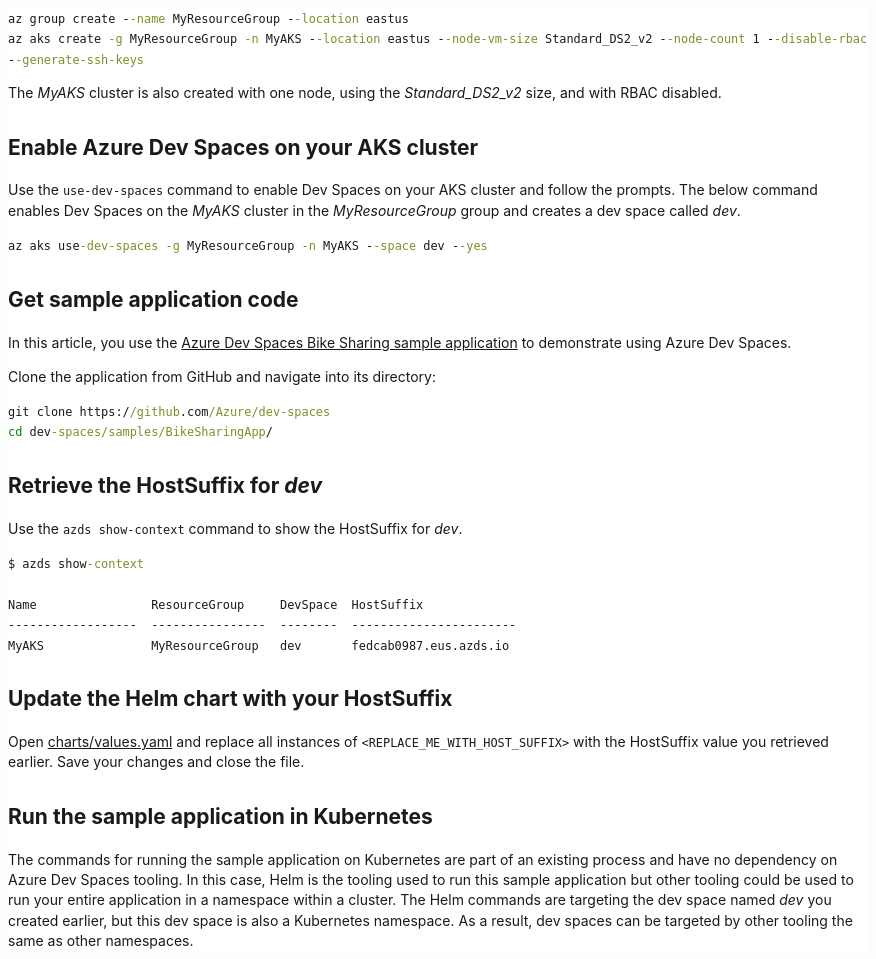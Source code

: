 ```cmd
az group create --name MyResourceGroup --location eastus
az aks create -g MyResourceGroup -n MyAKS --location eastus --node-vm-size Standard_DS2_v2 --node-count 1 --disable-rbac --generate-ssh-keys
```

The *MyAKS* cluster is also created with one node, using the *Standard_DS2_v2* size, and with RBAC disabled.

## Enable Azure Dev Spaces on your AKS cluster

Use the `use-dev-spaces` command to enable Dev Spaces on your AKS cluster and follow the prompts. The below command enables Dev Spaces on the *MyAKS* cluster in the *MyResourceGroup* group and creates a dev space called *dev*.

```cmd
az aks use-dev-spaces -g MyResourceGroup -n MyAKS --space dev --yes
```

## Get sample application code

In this article, you use the [Azure Dev Spaces Bike Sharing sample application](https://github.com/Azure/dev-spaces/tree/master/samples/BikeSharingApp) to demonstrate using Azure Dev Spaces.

Clone the application from GitHub and navigate into its directory:

```cmd
git clone https://github.com/Azure/dev-spaces
cd dev-spaces/samples/BikeSharingApp/
```

## Retrieve the HostSuffix for *dev*

Use the `azds show-context` command to show the HostSuffix for *dev*.

```cmd
$ azds show-context

Name                ResourceGroup     DevSpace  HostSuffix
------------------  ----------------  --------  -----------------------
MyAKS               MyResourceGroup   dev       fedcab0987.eus.azds.io
```

## Update the Helm chart with your HostSuffix

Open [charts/values.yaml](https://github.com/Azure/dev-spaces/blob/master/samples/BikeSharingApp/charts/values.yaml) and replace all instances of `<REPLACE_ME_WITH_HOST_SUFFIX>` with the HostSuffix value you retrieved earlier. Save your changes and close the file.

## Run the sample application in Kubernetes

The commands for running the sample application on Kubernetes are part of an existing process and have no dependency on Azure Dev Spaces tooling. In this case, Helm is the tooling used to run this sample application but other tooling could be used to run your entire application in a namespace within a cluster. The Helm commands are targeting the dev space named *dev* you created earlier, but this dev space is also a Kubernetes namespace. As a result, dev spaces can be targeted by other tooling the same as other namespaces.
